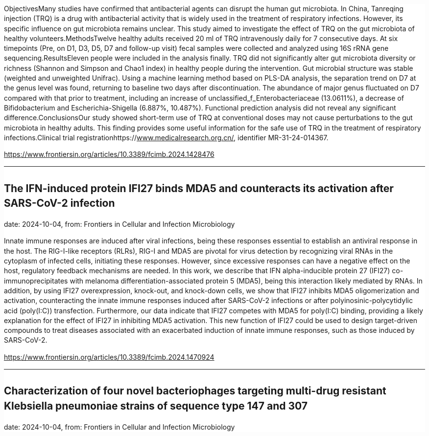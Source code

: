 ObjectivesMany studies have confirmed that antibacterial agents can disrupt the human gut microbiota. In China, Tanreqing injection (TRQ) is a drug with antibacterial activity that is widely used in the treatment of respiratory infections. However, its specific influence on gut microbiota remains unclear. This study aimed to investigate the effect of TRQ on the gut microbiota of healthy volunteers.MethodsTwelve healthy adults received 20 ml of TRQ intravenously daily for 7 consecutive days. At six timepoints (Pre, on D1, D3, D5, D7 and follow-up visit) fecal samples were collected and analyzed using 16S rRNA gene sequencing.ResultsEleven people were included in the analysis finally. TRQ did not significantly alter gut microbiota diversity or richness (Shannon and Simpson and Chao1 index) in healthy people during the intervention. Gut microbial structure was stable (weighted and unweighted Unifrac). Using a machine learning method based on PLS-DA analysis, the separation trend on D7 at the genus level was found, returning to baseline two days after discontinuation. The abundance of major genus fluctuated on D7 compared with that prior to treatment, including an increase of unclassified_f_Enterobacteriaceae (13.0611%), a decrease of Bifidobacterium and Escherichia-Shigella (6.887%, 10.487%). Functional prediction analysis did not reveal any significant difference.ConclusionsOur study showed short-term use of TRQ at conventional doses may not cause perturbations to the gut microbiota in healthy adults. This finding provides some useful information for the safe use of TRQ in the treatment of respiratory infections.Clinical trial registrationhttps://www.medicalresearch.org.cn/, identifier MR-31-24-014367. 

<https://www.frontiersin.org/articles/10.3389/fcimb.2024.1428476>

---

## The IFN-induced protein IFI27 binds MDA5 and counteracts its activation after SARS-CoV-2 infection

date: 2024-10-04, from: Frontiers in Cellular and Infection Microbiology

Innate immune responses are induced after viral infections, being these responses essential to establish an antiviral response in the host. The RIG-I-like receptors (RLRs), RIG-I and MDA5 are pivotal for virus detection by recognizing viral RNAs in the cytoplasm of infected cells, initiating these responses. However, since excessive responses can have a negative effect on the host, regulatory feedback mechanisms are needed. In this work, we describe that IFN alpha-inducible protein 27 (IFI27) co-immunoprecipitates with melanoma differentiation-associated protein 5 (MDA5), being this interaction likely mediated by RNAs. In addition, by using IFI27 overexpression, knock-out, and knock-down cells, we show that IFI27 inhibits MDA5 oligomerization and activation, counteracting the innate immune responses induced after SARS-CoV-2 infections or after polyinosinic-polycytidylic acid (poly(I:C)) transfection. Furthermore, our data indicate that IFI27 competes with MDA5 for poly(I:C) binding, providing a likely explanation for the effect of IFI27 in inhibiting MDA5 activation. This new function of IFI27 could be used to design target-driven compounds to treat diseases associated with an exacerbated induction of innate immune responses, such as those induced by SARS-CoV-2. 

<https://www.frontiersin.org/articles/10.3389/fcimb.2024.1470924>

---

## Characterization of four novel bacteriophages targeting multi-drug resistant Klebsiella pneumoniae strains of sequence type 147 and 307

date: 2024-10-04, from: Frontiers in Cellular and Infection Microbiology
